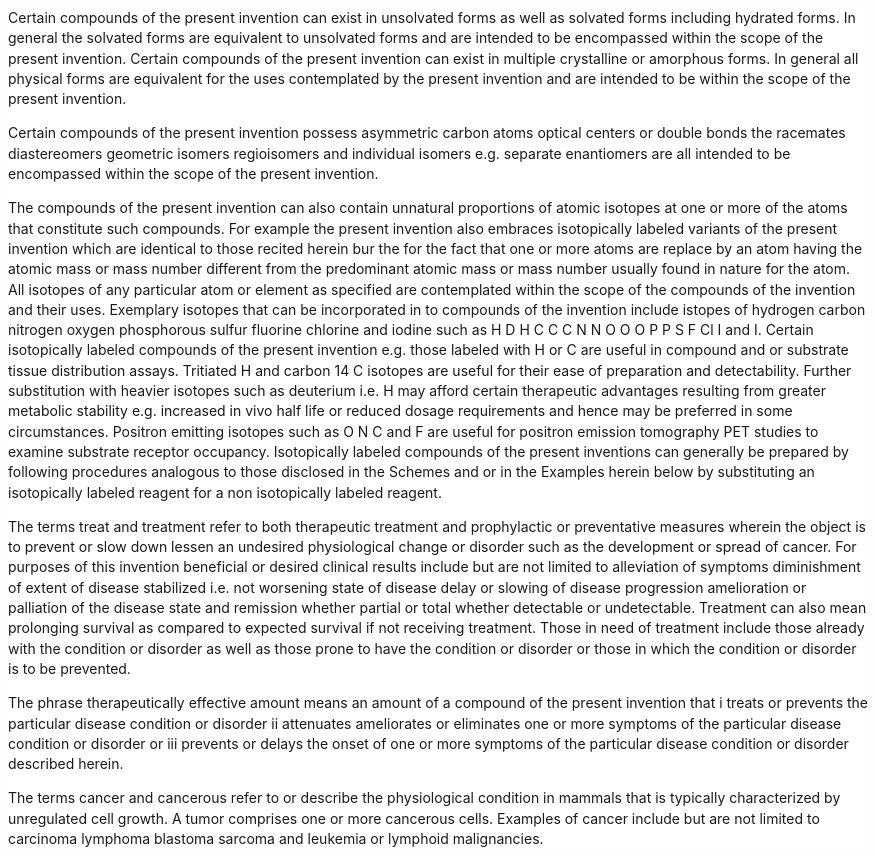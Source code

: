 Certain compounds of the present invention can exist in unsolvated forms as well as solvated forms including hydrated forms. In general the solvated forms are equivalent to unsolvated forms and are intended to be encompassed within the scope of the present invention. Certain compounds of the present invention can exist in multiple crystalline or amorphous forms. In general all physical forms are equivalent for the uses contemplated by the present invention and are intended to be within the scope of the present invention.

Certain compounds of the present invention possess asymmetric carbon atoms optical centers or double bonds the racemates diastereomers geometric isomers regioisomers and individual isomers e.g. separate enantiomers are all intended to be encompassed within the scope of the present invention.

The compounds of the present invention can also contain unnatural proportions of atomic isotopes at one or more of the atoms that constitute such compounds. For example the present invention also embraces isotopically labeled variants of the present invention which are identical to those recited herein bur the for the fact that one or more atoms are replace by an atom having the atomic mass or mass number different from the predominant atomic mass or mass number usually found in nature for the atom. All isotopes of any particular atom or element as specified are contemplated within the scope of the compounds of the invention and their uses. Exemplary isotopes that can be incorporated in to compounds of the invention include istopes of hydrogen carbon nitrogen oxygen phosphorous sulfur fluorine chlorine and iodine such as H D H C C C N N O O O P P S F Cl I and I. Certain isotopically labeled compounds of the present invention e.g. those labeled with H or C are useful in compound and or substrate tissue distribution assays. Tritiated H and carbon 14 C isotopes are useful for their ease of preparation and detectability. Further substitution with heavier isotopes such as deuterium i.e. H may afford certain therapeutic advantages resulting from greater metabolic stability e.g. increased in vivo half life or reduced dosage requirements and hence may be preferred in some circumstances. Positron emitting isotopes such as O N C and F are useful for positron emission tomography PET studies to examine substrate receptor occupancy. Isotopically labeled compounds of the present inventions can generally be prepared by following procedures analogous to those disclosed in the Schemes and or in the Examples herein below by substituting an isotopically labeled reagent for a non isotopically labeled reagent.

The terms treat and treatment refer to both therapeutic treatment and prophylactic or preventative measures wherein the object is to prevent or slow down lessen an undesired physiological change or disorder such as the development or spread of cancer. For purposes of this invention beneficial or desired clinical results include but are not limited to alleviation of symptoms diminishment of extent of disease stabilized i.e. not worsening state of disease delay or slowing of disease progression amelioration or palliation of the disease state and remission whether partial or total whether detectable or undetectable. Treatment can also mean prolonging survival as compared to expected survival if not receiving treatment. Those in need of treatment include those already with the condition or disorder as well as those prone to have the condition or disorder or those in which the condition or disorder is to be prevented.

The phrase therapeutically effective amount means an amount of a compound of the present invention that i treats or prevents the particular disease condition or disorder ii attenuates ameliorates or eliminates one or more symptoms of the particular disease condition or disorder or iii prevents or delays the onset of one or more symptoms of the particular disease condition or disorder described herein.

The terms cancer and cancerous refer to or describe the physiological condition in mammals that is typically characterized by unregulated cell growth. A tumor comprises one or more cancerous cells. Examples of cancer include but are not limited to carcinoma lymphoma blastoma sarcoma and leukemia or lymphoid malignancies.
